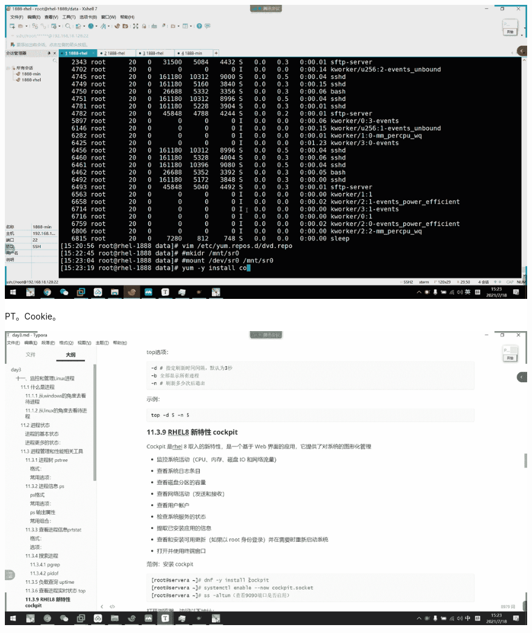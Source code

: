 ![](img/924135446f2d4f454ffb5723486554c2_235.png)

PT。Cookie。

![](img/924135446f2d4f454ffb5723486554c2_237.png)
